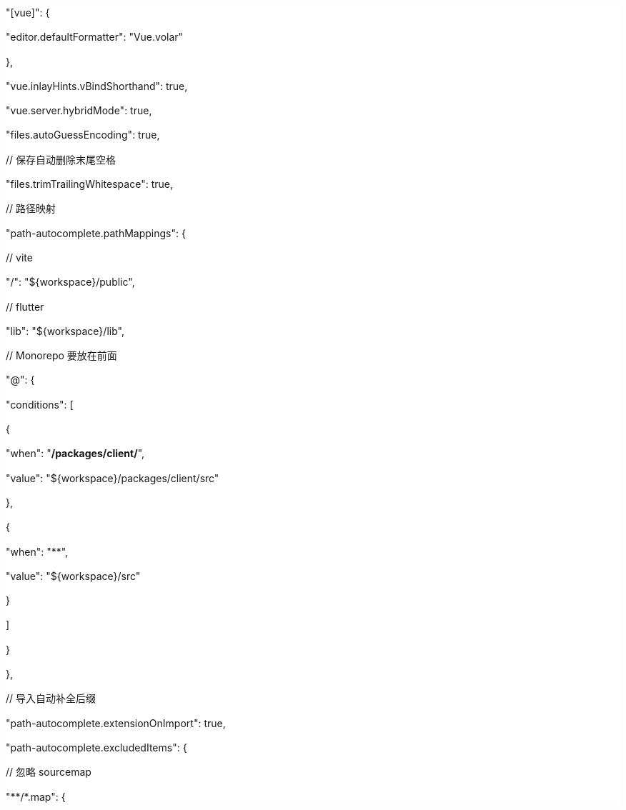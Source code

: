 "[vue]": {

"editor.defaultFormatter": "Vue.volar"

},

"vue.inlayHints.vBindShorthand": true,

"vue.server.hybridMode": true,

"files.autoGuessEncoding": true,

// 保存自动删除末尾空格

"files.trimTrailingWhitespace": true,

// 路径映射

"path-autocomplete.pathMappings": {

// vite

"/": "${workspace}/public",

// flutter

"lib": "${workspace}/lib",

// Monorepo 要放在前面

"@": {

"conditions": [

{

"when": "**/packages/client/**",

"value": "${workspace}/packages/client/src"

},

{

"when": "**",

"value": "${workspace}/src"

}

]

}

},

// 导入自动补全后缀

"path-autocomplete.extensionOnImport": true,

"path-autocomplete.excludedItems": {

// 忽略 sourcemap

"**/*.map": {
